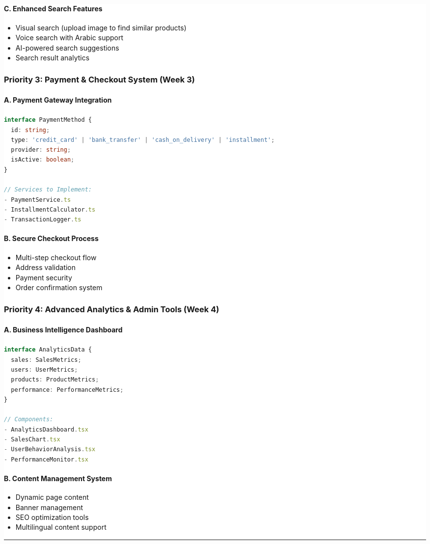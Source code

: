 #### **C. Enhanced Search Features**
- Visual search (upload image to find similar products)
- Voice search with Arabic support
- AI-powered search suggestions
- Search result analytics

### **Priority 3: Payment & Checkout System (Week 3)**

#### **A. Payment Gateway Integration**
```typescript
interface PaymentMethod {
  id: string;
  type: 'credit_card' | 'bank_transfer' | 'cash_on_delivery' | 'installment';
  provider: string;
  isActive: boolean;
}

// Services to Implement:
- PaymentService.ts
- InstallmentCalculator.ts
- TransactionLogger.ts
```

#### **B. Secure Checkout Process**
- Multi-step checkout flow
- Address validation
- Payment security
- Order confirmation system

### **Priority 4: Advanced Analytics & Admin Tools (Week 4)**

#### **A. Business Intelligence Dashboard**
```typescript
interface AnalyticsData {
  sales: SalesMetrics;
  users: UserMetrics;
  products: ProductMetrics;
  performance: PerformanceMetrics;
}

// Components:
- AnalyticsDashboard.tsx
- SalesChart.tsx
- UserBehaviorAnalysis.tsx
- PerformanceMonitor.tsx
```

#### **B. Content Management System**
- Dynamic page content
- Banner management
- SEO optimization tools
- Multilingual content support

---
